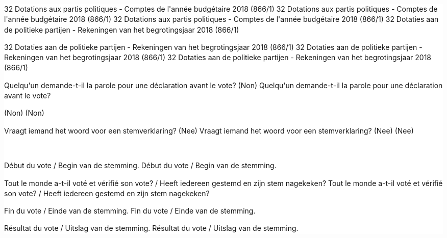 32 Dotations aux partis
politiques - Comptes de l'année budgétaire 2018 (866/1)
32 Dotations aux partis
politiques - Comptes de l'année budgétaire 2018 (866/1)
32 Dotations aux partis
politiques - Comptes de l'année budgétaire 2018 (866/1)
32 Dotaties aan de politieke
partijen - Rekeningen van het begrotingsjaar 2018 (866/1)

32 Dotaties aan de politieke
partijen - Rekeningen van het begrotingsjaar 2018 (866/1)
32 Dotaties aan de politieke
partijen - Rekeningen van het begrotingsjaar 2018 (866/1)
32 Dotaties aan de politieke
partijen - Rekeningen van het begrotingsjaar 2018 (866/1)
 
 

Quelqu'un demande-t-il la parole pour une
déclaration avant le vote? (Non)
Quelqu'un demande-t-il la parole pour une
déclaration avant le vote? 
 
(Non)
(Non)


Vraagt iemand het woord voor een
stemverklaring? (Nee)
Vraagt iemand het woord voor een
stemverklaring? (Nee)
 (Nee)

 
 

Début du vote /
Begin van de stemming.
Début du vote /
Begin van de stemming.

Tout le
monde a-t-il voté et vérifié son vote? / Heeft iedereen gestemd en zijn stem
nagekeken?
Tout le
monde a-t-il voté et vérifié son vote? / Heeft iedereen gestemd en zijn stem
nagekeken?

Fin du vote /
Einde van de stemming.
Fin du vote /
Einde van de stemming.

Résultat du vote
/ Uitslag van de stemming.
Résultat du vote
/ Uitslag van de stemming.
